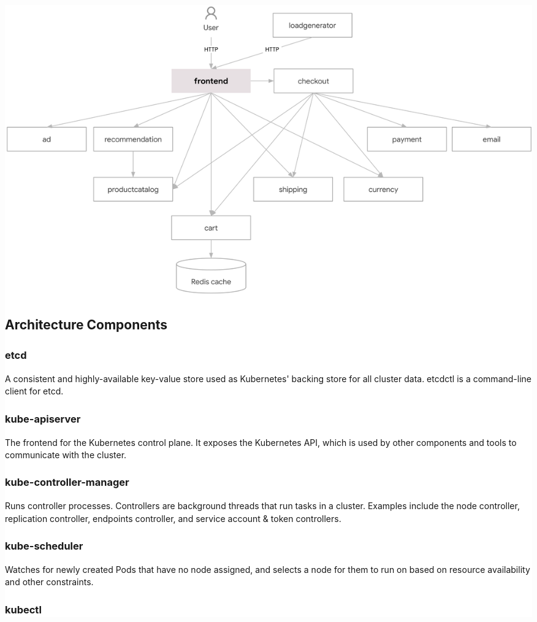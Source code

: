 ![Online Boutique Architecture Diagram](./images/online-boutique-architecture.png)

## Architecture Components

### etcd

A consistent and highly-available key-value store used as Kubernetes' backing store for all cluster data. etcdctl is a command-line client for etcd.

### kube-apiserver

The frontend for the Kubernetes control plane. It exposes the Kubernetes API, which is used by other components and tools to communicate with the cluster.

### kube-controller-manager

Runs controller processes. Controllers are background threads that run tasks in a cluster. Examples include the node controller, replication controller, endpoints controller, and service account & token controllers.

### kube-scheduler

Watches for newly created Pods that have no node assigned, and selects a node for them to run on based on resource availability and other constraints.

### kubectl
